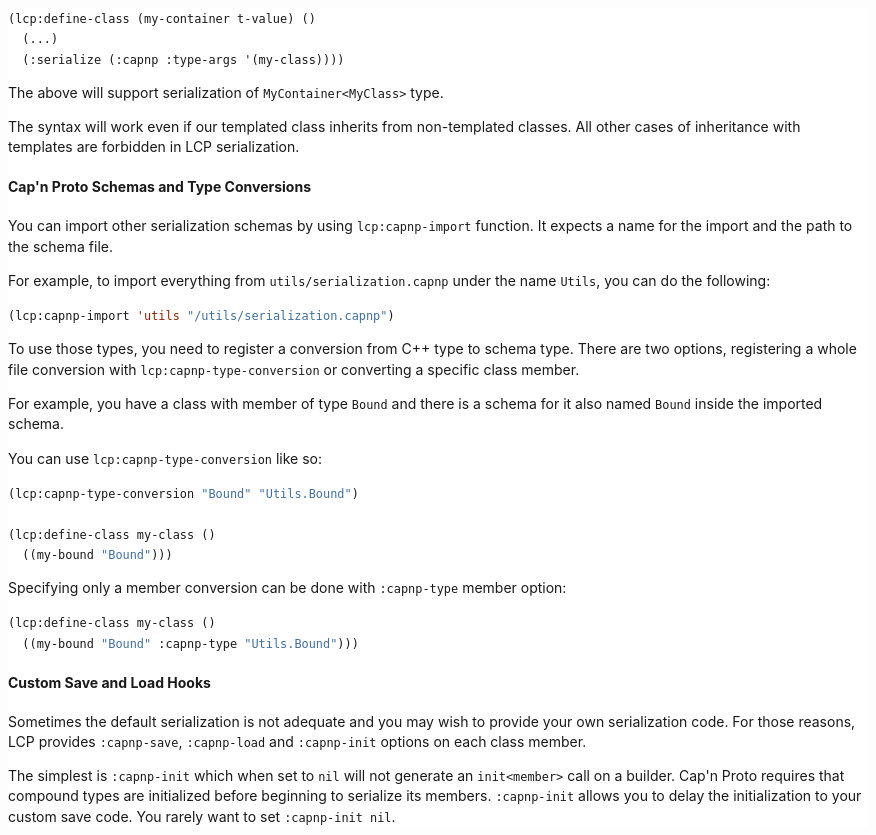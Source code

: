 ```lisp
(lcp:define-class (my-container t-value) ()
  (...)
  (:serialize (:capnp :type-args '(my-class))))
```

The above will support serialization of `MyContainer<MyClass>` type.

The syntax will work even if our templated class inherits from non-templated
classes. All other cases of inheritance with templates are forbidden in LCP
serialization.

#### Cap'n Proto Schemas and Type Conversions

You can import other serialization schemas by using `lcp:capnp-import`
function. It expects a name for the import and the path to the schema file.

For example, to import everything from `utils/serialization.capnp` under the
name `Utils`, you can do the following:

```lisp
(lcp:capnp-import 'utils "/utils/serialization.capnp")
```

To use those types, you need to register a conversion from C++ type to schema
type. There are two options, registering a whole file conversion with
`lcp:capnp-type-conversion` or converting a specific class member.

For example, you have a class with member of type `Bound` and there is a
schema for it also named `Bound` inside the imported schema.

You can use `lcp:capnp-type-conversion` like so:

```lisp
(lcp:capnp-type-conversion "Bound" "Utils.Bound")

(lcp:define-class my-class ()
  ((my-bound "Bound")))
```

Specifying only a member conversion can be done with `:capnp-type` member
option:

```lisp
(lcp:define-class my-class ()
  ((my-bound "Bound" :capnp-type "Utils.Bound")))
```

#### Custom Save and Load Hooks

Sometimes the default serialization is not adequate and you may wish to
provide your own serialization code. For those reasons, LCP provides
`:capnp-save`, `:capnp-load` and `:capnp-init` options on each class member.

The simplest is `:capnp-init` which when set to `nil` will not generate an
`init<member>` call on a builder. Cap'n Proto requires that compound types are
initialized before beginning to serialize its members. `:capnp-init` allows you
to delay the initialization to your custom save code. You rarely want to set
`:capnp-init nil`.
